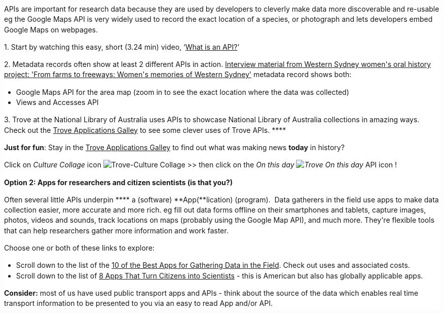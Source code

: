 APIs are important for research data because they are used by developers
to cleverly make data more discoverable and re-usable eg the Google Maps
API is very widely used to record the exact location of a species, or
photograph and lets developers embed Google Maps on webpages.

1\. Start by watching this easy, short (3.24 min) video, ‘[What is an
API?](https://www.youtube.com/watch?v=s7wmiS2mSXY)’

2\. Metadata records often show at least 2 different APIs in action.
[Interview material from Western Sydney women's oral history project:
'From farms to freeways: Women's memories of Western
Sydney'](https://researchdata.ands.org.au/interview-material-western-western-sydney/561264/)
metadata record shows both:

-   Google Maps API for the area map (zoom in to see the exact location
    where the data was collected)
-   Views and Accesses API

3\. Trove at the National Library of Australia uses APIs to showcase
National Library of Australia collections in amazing ways. Check out the
[Trove Applications
Galley](http://help.nla.gov.au/trove/building-with-trove/application-gallery "Trove")
to see some clever uses of Trove APIs. ****

**Just for fun**: Stay in the [Trove Applications
Galley](http://help.nla.gov.au/trove/building-with-trove/application-gallery "Trove")
to find out what was making news **today** in history?

Click on *Culture Collage* icon ![Trove-Culture
Collage](https://www.ands.org.au/__data/assets/image/0003/574536/trove-culturecollage.png)
&gt;&gt; then click on the *On this day ![Trove On this
day](https://www.ands.org.au/__data/assets/image/0008/574550/trove-on-this-day.png)*
API icon !

**Option 2: Apps for researchers and citizen scientists (is that you?)**

Often several little APIs underpin **** a (software) **App(**lication)
(program).  Data gatherers in the field use apps to make data collection
easier, more accurate and more rich. eg fill out data forms offline on
their smartphones and tablets, capture images, photos, videos and
sounds, track locations on maps (probably using the Google Map API), and
much more. They're flexible tools that can help researchers gather more
information and work faster.

Choose one or both of these links to explore:

-   Scroll down to the list of the [10 of the Best Apps for Gathering
    Data in the
    Field](https://zapier.com/learn/ultimate-guide-to-forms-and-surveys/best-data-collection-apps/).
    Check out uses and associated costs.
-   Scroll down to the list of [8 Apps That Turn Citizens into
    Scientists](http://www.scientificamerican.com/article/8-apps-that-turn-citizens-into-scientists/) -
    this is American but also has globally applicable apps.

**Consider:** most of us have used public transport apps and APIs -
think about the source of the data which enables real time transport
information to be presented to you via an easy to read App and/or API.
